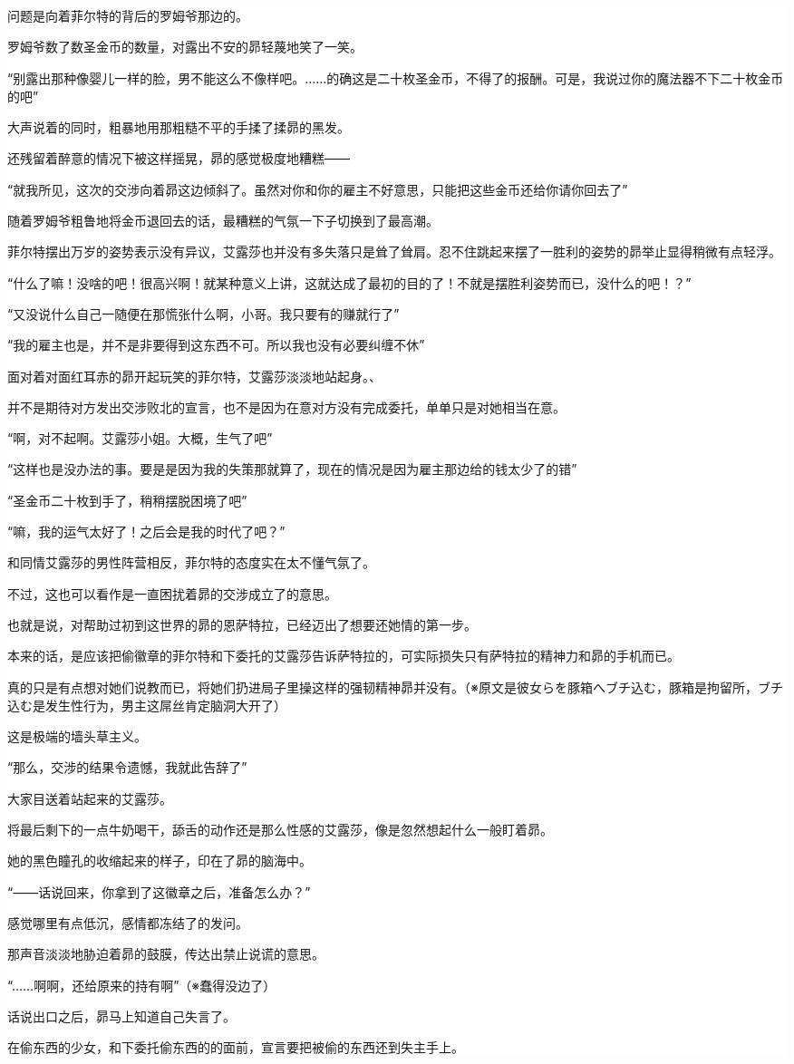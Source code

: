 问题是向着菲尔特的背后的罗姆爷那边的。

罗姆爷数了数圣金币的数量，对露出不安的昴轻蔑地笑了一笑。

“别露出那种像婴儿一样的脸，男不能这么不像样吧。……的确这是二十枚圣金币，不得了的报酬。可是，我说过你的魔法器不下二十枚金币的吧”

大声说着的同时，粗暴地用那粗糙不平的手揉了揉昴的黑发。

还残留着醉意的情况下被这样摇晃，昴的感觉极度地糟糕――

“就我所见，这次的交涉向着昴这边倾斜了。虽然对你和你的雇主不好意思，只能把这些金币还给你请你回去了”

随着罗姆爷粗鲁地将金币退回去的话，最糟糕的气氛一下子切换到了最高潮。

菲尔特摆出万岁的姿势表示没有异议，艾露莎也并没有多失落只是耸了耸肩。忍不住跳起来摆了一胜利的姿势的昴举止显得稍微有点轻浮。

“什么了嘛！没啥的吧！很高兴啊！就某种意义上讲，这就达成了最初的目的了！不就是摆胜利姿势而已，没什么的吧！？”

“又没说什么自己一随便在那慌张什么啊，小哥。我只要有的赚就行了”

“我的雇主也是，并不是非要得到这东西不可。所以我也没有必要纠缠不休”

面对着对面红耳赤的昴开起玩笑的菲尔特，艾露莎淡淡地站起身。、

并不是期待对方发出交涉败北的宣言，也不是因为在意对方没有完成委托，单单只是对她相当在意。

“啊，对不起啊。艾露莎小姐。大概，生气了吧”

“这样也是没办法的事。要是是因为我的失策那就算了，现在的情况是因为雇主那边给的钱太少了的错”

“圣金币二十枚到手了，稍稍摆脱困境了吧”

“嘛，我的运气太好了！之后会是我的时代了吧？”

和同情艾露莎的男性阵营相反，菲尔特的态度实在太不懂气氛了。

不过，这也可以看作是一直困扰着昴的交涉成立了的意思。

也就是说，对帮助过初到这世界的昴的恩萨特拉，已经迈出了想要还她情的第一步。

本来的话，是应该把偷徽章的菲尔特和下委托的艾露莎告诉萨特拉的，可实际损失只有萨特拉的精神力和昴的手机而已。

真的只是有点想对她们说教而已，将她们扔进局子里操这样的强韧精神昴并没有。（※原文是彼女らを豚箱へブチ込む，豚箱是拘留所，ブチ込む是发生性行为，男主这屌丝肯定脑洞大开了）

这是极端的墙头草主义。

“那么，交涉的结果令遗憾，我就此告辞了”

大家目送着站起来的艾露莎。

将最后剩下的一点牛奶喝干，舔舌的动作还是那么性感的艾露莎，像是忽然想起什么一般盯着昴。

她的黑色瞳孔的收缩起来的样子，印在了昴的脑海中。

“――话说回来，你拿到了这徽章之后，准备怎么办？”

感觉哪里有点低沉，感情都冻结了的发问。

那声音淡淡地胁迫着昴的鼓膜，传达出禁止说谎的意思。

“……啊啊，还给原来的持有啊”（※蠢得没边了）

话说出口之后，昴马上知道自己失言了。

在偷东西的少女，和下委托偷东西的的面前，宣言要把被偷的东西还到失主手上。
